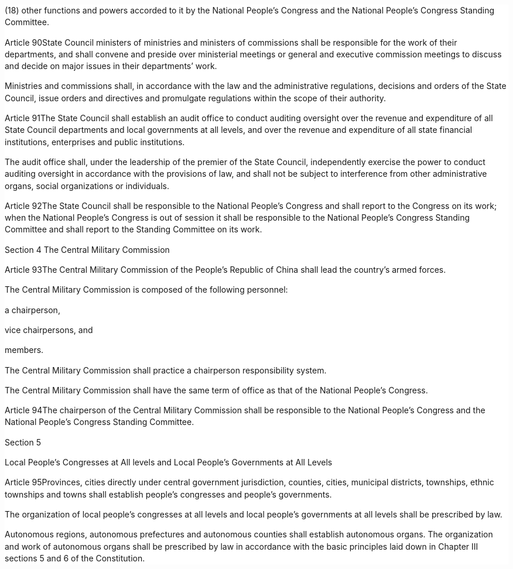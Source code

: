 (18) other functions and powers accorded to it by the National People’s Congress and the National People’s Congress Standing Committee.

Article 90State Council ministers of ministries and ministers of commissions shall be responsible for the work of their departments, and shall convene and preside over ministerial meetings or general and executive commission meetings to discuss and decide on major issues in their departments’ work.

Ministries and commissions shall, in accordance with the law and the administrative regulations, decisions and orders of the State Council, issue orders and directives and promulgate regulations within the scope of their authority.

Article 91The State Council shall establish an audit office to conduct auditing oversight over the revenue and expenditure of all State Council departments and local governments at all levels, and over the revenue and expenditure of all state financial institutions, enterprises and public institutions.

The audit office shall, under the leadership of the premier of the State Council, independently exercise the power to conduct auditing oversight in accordance with the provisions of law, and shall not be subject to interference from other administrative organs, social organizations or individuals.

Article 92The State Council shall be responsible to the National People’s Congress and shall report to the Congress on its work; when the National People’s Congress is out of session it shall be responsible to the National People’s Congress Standing Committee and shall report to the Standing Committee on its work.

Section 4
The Central Military Commission

Article 93The Central Military Commission of the People’s Republic of China shall lead the country’s armed forces.

The Central Military Commission is composed of the following personnel:

a chairperson,

vice chairpersons, and

members.

The Central Military Commission shall practice a chairperson responsibility system.

The Central Military Commission shall have the same term of office as that of the National People’s Congress.

Article 94The chairperson of the Central Military Commission shall be responsible to the National People’s Congress and the National People’s Congress Standing Committee.

Section 5

Local People’s Congresses at All levels and
Local People’s Governments at All Levels

Article 95Provinces, cities directly under central government jurisdiction, counties, cities, municipal districts, townships, ethnic townships and towns shall establish people’s congresses and people’s governments.

The organization of local people’s congresses at all levels and local people’s governments at all levels shall be prescribed by law.

Autonomous regions, autonomous prefectures and autonomous counties shall establish autonomous organs. The organization and work of autonomous organs shall be prescribed by law in accordance with the basic principles laid down in Chapter III sections 5 and 6 of the Constitution.
